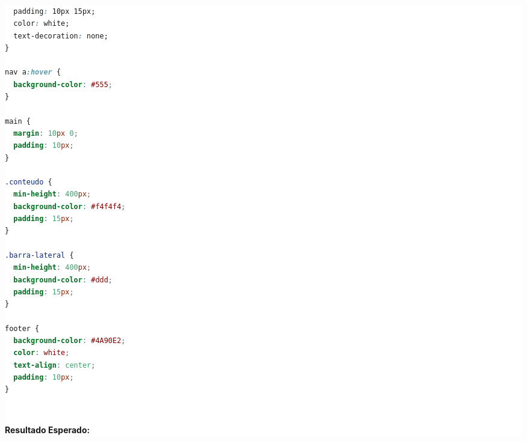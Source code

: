 ```css
  padding: 10px 15px;
  color: white;
  text-decoration: none;
}

nav a:hover {
  background-color: #555;
}

main {
  margin: 10px 0;
  padding: 10px;
}

.conteudo {
  min-height: 400px;
  background-color: #f4f4f4;
  padding: 15px;
}

.barra-lateral {
  min-height: 400px;
  background-color: #ddd;
  padding: 15px;
}

footer {
  background-color: #4A90E2;
  color: white;
  text-align: center;
  padding: 10px;
}
```

<br>

**Resultado Esperado:**
